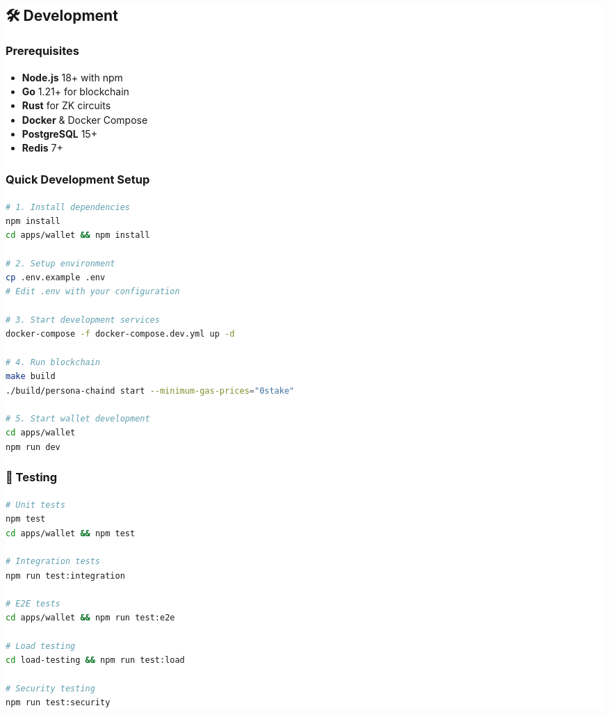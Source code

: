 ## 🛠️ Development

### Prerequisites
- **Node.js** 18+ with npm
- **Go** 1.21+ for blockchain
- **Rust** for ZK circuits
- **Docker** & Docker Compose
- **PostgreSQL** 15+
- **Redis** 7+

### Quick Development Setup

```bash
# 1. Install dependencies
npm install
cd apps/wallet && npm install

# 2. Setup environment
cp .env.example .env
# Edit .env with your configuration

# 3. Start development services
docker-compose -f docker-compose.dev.yml up -d

# 4. Run blockchain
make build
./build/persona-chaind start --minimum-gas-prices="0stake"

# 5. Start wallet development
cd apps/wallet
npm run dev
```

### 🧪 Testing

```bash
# Unit tests
npm test
cd apps/wallet && npm test

# Integration tests
npm run test:integration

# E2E tests
cd apps/wallet && npm run test:e2e

# Load testing
cd load-testing && npm run test:load

# Security testing
npm run test:security
```

